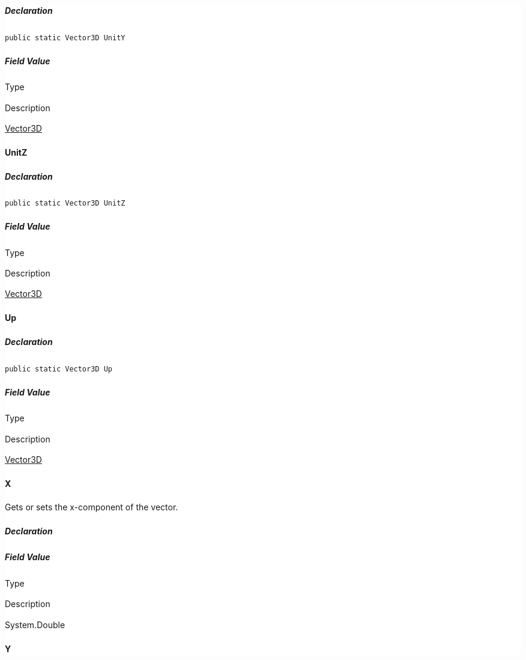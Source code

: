 ##### Declaration

```
public static Vector3D UnitY
```

##### Field Value

Type

Description

[Vector3D](https://keensoftwarehouse.github.io/SpaceEngineersModAPI/api/VRageMath.Vector3D.html)

#### UnitZ

##### Declaration

```
public static Vector3D UnitZ
```

##### Field Value

Type

Description

[Vector3D](https://keensoftwarehouse.github.io/SpaceEngineersModAPI/api/VRageMath.Vector3D.html)

#### Up

##### Declaration

```
public static Vector3D Up
```

##### Field Value

Type

Description

[Vector3D](https://keensoftwarehouse.github.io/SpaceEngineersModAPI/api/VRageMath.Vector3D.html)

#### X

Gets or sets the x-component of the vector.

##### Declaration

##### Field Value

Type

Description

System.Double

#### Y
